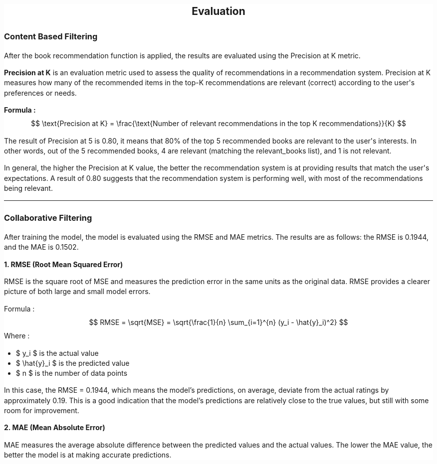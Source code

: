<div align="center">  
  <h2>Evaluation</h2>
</div>

### Content Based Filtering
After the book recommendation function is applied, the results are evaluated using the Precision at K metric.

**Precision at K** is an evaluation metric used to assess the quality of recommendations in a recommendation system. Precision at K measures how many of the recommended items in the top-K recommendations are relevant (correct) according to the user's preferences or needs.

**Formula :**
$$
\text{Precision at K} = \frac{\text{Number of relevant recommendations in the top K recommendations}}{K}
$$


The result of Precision at 5 is 0.80, it means that 80% of the top 5 recommended books are relevant to the user's interests. In other words, out of the 5 recommended books, 4 are relevant (matching the relevant_books list), and 1 is not relevant.

In general, the higher the Precision at K value, the better the recommendation system is at providing results that match the user's expectations. A result of 0.80 suggests that the recommendation system is performing well, with most of the recommendations being relevant.

---

### Collaborative Filtering
After training the model, the model is evaluated using the RMSE and MAE metrics. The results are as follows: the RMSE is 0.1944, and the MAE is 0.1502.

**1. RMSE (Root Mean Squared Error)**

RMSE is the square root of MSE and measures the prediction error in the same units as the original data. RMSE provides a clearer picture of both large and small model errors.

Formula :
$$
RMSE = \sqrt{MSE} = \sqrt{\frac{1}{n} \sum_{i=1}^{n} (y_i - \hat{y}_i)^2}
$$
Where :
- $ y_i $ is the actual value
- $ \hat{y}_i $ is the predicted value
- $ n $ is the number of data points

In this case, the RMSE = 0.1944, which means the model’s predictions, on average, deviate from the actual ratings by approximately 0.19. This is a good indication that the model’s predictions are relatively close to the true values, but still with some room for improvement.

**2. MAE (Mean Absolute Error)**

MAE measures the average absolute difference between the predicted values and the actual values. The lower the MAE value, the better the model is at making accurate predictions.
